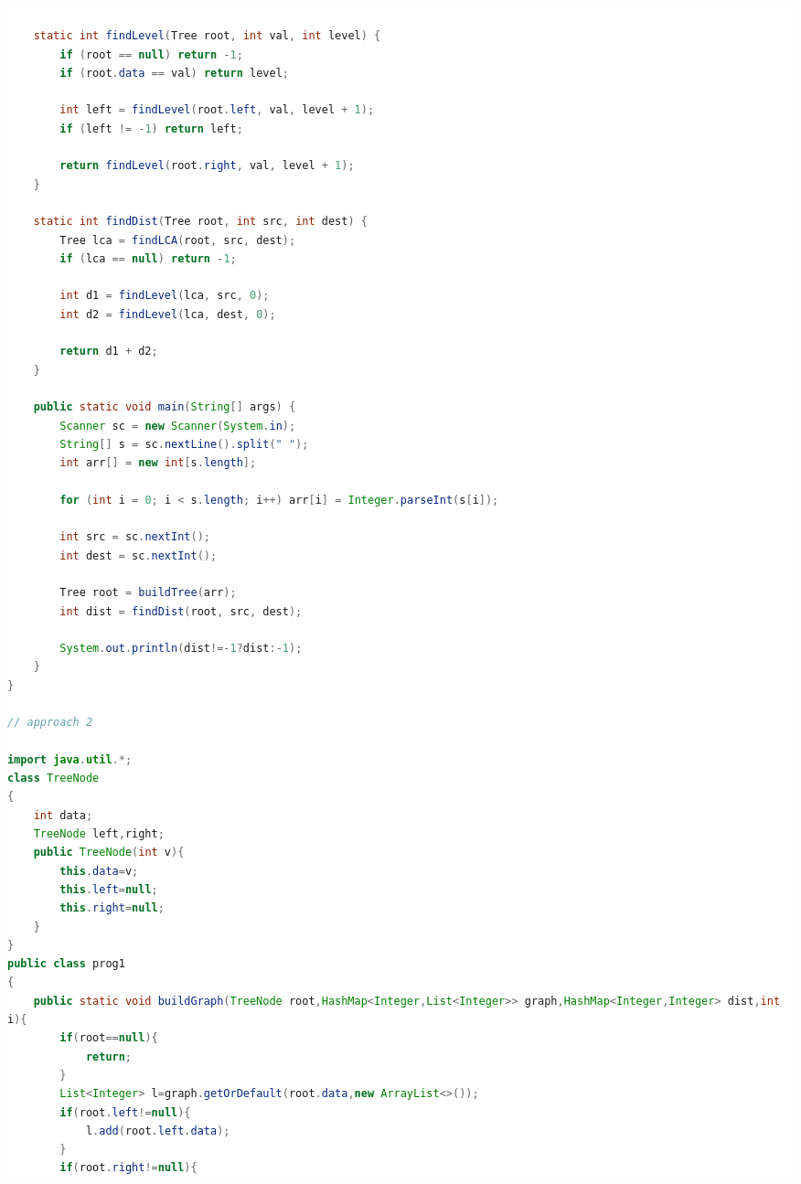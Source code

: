 ```java

    static int findLevel(Tree root, int val, int level) {
        if (root == null) return -1;
        if (root.data == val) return level;

        int left = findLevel(root.left, val, level + 1);
        if (left != -1) return left;

        return findLevel(root.right, val, level + 1);
    }

    static int findDist(Tree root, int src, int dest) {
        Tree lca = findLCA(root, src, dest);
        if (lca == null) return -1;

        int d1 = findLevel(lca, src, 0);
        int d2 = findLevel(lca, dest, 0);

        return d1 + d2;
    }

    public static void main(String[] args) {
        Scanner sc = new Scanner(System.in);
        String[] s = sc.nextLine().split(" ");
        int arr[] = new int[s.length];

        for (int i = 0; i < s.length; i++) arr[i] = Integer.parseInt(s[i]);

        int src = sc.nextInt();
        int dest = sc.nextInt();

        Tree root = buildTree(arr);
        int dist = findDist(root, src, dest);

        System.out.println(dist!=-1?dist:-1);
    }
}

// approach 2

import java.util.*;
class TreeNode
{
    int data;
    TreeNode left,right;
    public TreeNode(int v){
        this.data=v;
        this.left=null;
        this.right=null;
    }
}
public class prog1
{
    public static void buildGraph(TreeNode root,HashMap<Integer,List<Integer>> graph,HashMap<Integer,Integer> dist,int i){
        if(root==null){
            return;
        }
        List<Integer> l=graph.getOrDefault(root.data,new ArrayList<>());
        if(root.left!=null){
            l.add(root.left.data);
        }
        if(root.right!=null){
```